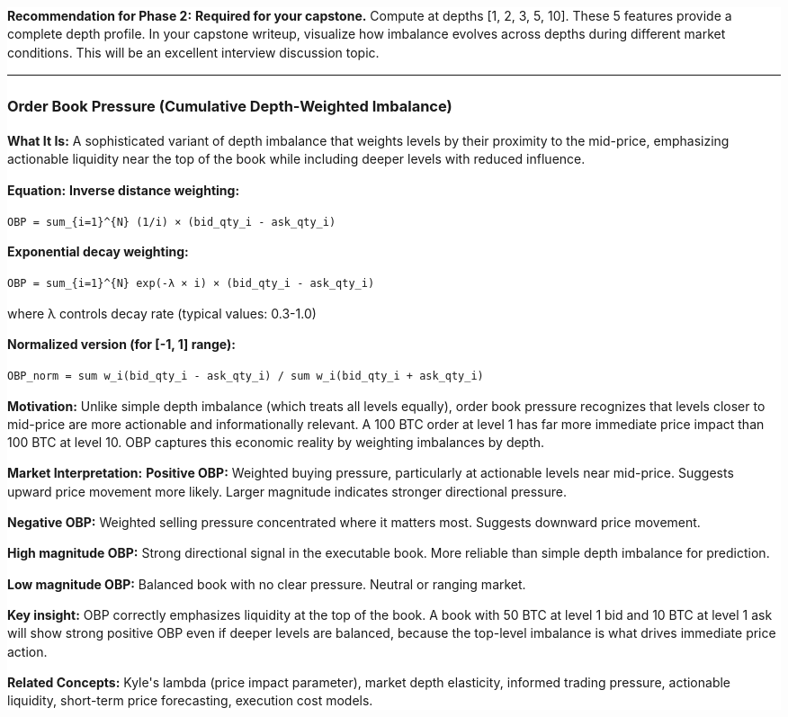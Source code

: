**Recommendation for Phase 2:**
**Required for your capstone.** Compute at depths [1, 2, 3, 5, 10]. These 5 features provide a complete depth profile. In your capstone writeup, visualize how imbalance evolves across depths during different market conditions. This will be an excellent interview discussion topic.

---

### Order Book Pressure (Cumulative Depth-Weighted Imbalance)

**What It Is:**
A sophisticated variant of depth imbalance that weights levels by their proximity to the mid-price, emphasizing actionable liquidity near the top of the book while including deeper levels with reduced influence.

**Equation:**
**Inverse distance weighting:**

```
OBP = sum_{i=1}^{N} (1/i) × (bid_qty_i - ask_qty_i)
```

**Exponential decay weighting:**

```
OBP = sum_{i=1}^{N} exp(-λ × i) × (bid_qty_i - ask_qty_i)
```

where λ controls decay rate (typical values: 0.3-1.0)

**Normalized version (for [-1, 1] range):**

```
OBP_norm = sum w_i(bid_qty_i - ask_qty_i) / sum w_i(bid_qty_i + ask_qty_i)
```

**Motivation:**
Unlike simple depth imbalance (which treats all levels equally), order book pressure recognizes that levels closer to mid-price are more actionable and informationally relevant. A 100 BTC order at level 1 has far more immediate price impact than 100 BTC at level 10. OBP captures this economic reality by weighting imbalances by depth.

**Market Interpretation:**
**Positive OBP:** Weighted buying pressure, particularly at actionable levels near mid-price. Suggests upward price movement more likely. Larger magnitude indicates stronger directional pressure.

**Negative OBP:** Weighted selling pressure concentrated where it matters most. Suggests downward price movement.

**High magnitude OBP:** Strong directional signal in the executable book. More reliable than simple depth imbalance for prediction.

**Low magnitude OBP:** Balanced book with no clear pressure. Neutral or ranging market.

**Key insight:** OBP correctly emphasizes liquidity at the top of the book. A book with 50 BTC at level 1 bid and 10 BTC at level 1 ask will show strong positive OBP even if deeper levels are balanced, because the top-level imbalance is what drives immediate price action.

**Related Concepts:**
Kyle's lambda (price impact parameter), market depth elasticity, informed trading pressure, actionable liquidity, short-term price forecasting, execution cost models.
